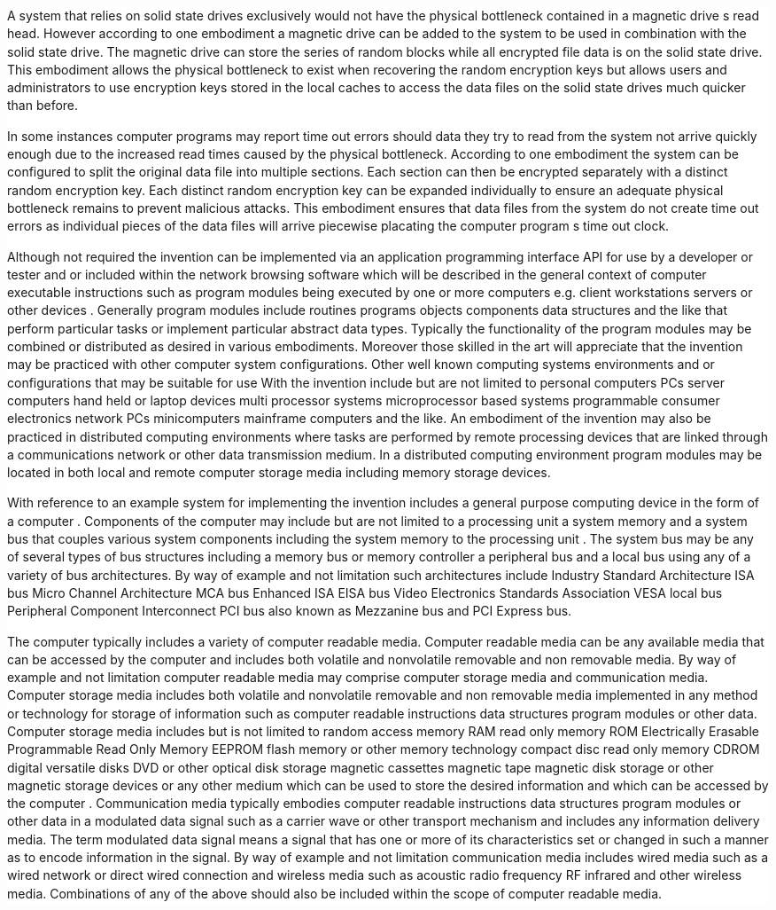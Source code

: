 A system that relies on solid state drives exclusively would not have the physical bottleneck contained in a magnetic drive s read head. However according to one embodiment a magnetic drive can be added to the system to be used in combination with the solid state drive. The magnetic drive can store the series of random blocks while all encrypted file data is on the solid state drive. This embodiment allows the physical bottleneck to exist when recovering the random encryption keys but allows users and administrators to use encryption keys stored in the local caches to access the data files on the solid state drives much quicker than before.

In some instances computer programs may report time out errors should data they try to read from the system not arrive quickly enough due to the increased read times caused by the physical bottleneck. According to one embodiment the system can be configured to split the original data file into multiple sections. Each section can then be encrypted separately with a distinct random encryption key. Each distinct random encryption key can be expanded individually to ensure an adequate physical bottleneck remains to prevent malicious attacks. This embodiment ensures that data files from the system do not create time out errors as individual pieces of the data files will arrive piecewise placating the computer program s time out clock.

Although not required the invention can be implemented via an application programming interface API for use by a developer or tester and or included within the network browsing software which will be described in the general context of computer executable instructions such as program modules being executed by one or more computers e.g. client workstations servers or other devices . Generally program modules include routines programs objects components data structures and the like that perform particular tasks or implement particular abstract data types. Typically the functionality of the program modules may be combined or distributed as desired in various embodiments. Moreover those skilled in the art will appreciate that the invention may be practiced with other computer system configurations. Other well known computing systems environments and or configurations that may be suitable for use With the invention include but are not limited to personal computers PCs server computers hand held or laptop devices multi processor systems microprocessor based systems programmable consumer electronics network PCs minicomputers mainframe computers and the like. An embodiment of the invention may also be practiced in distributed computing environments where tasks are performed by remote processing devices that are linked through a communications network or other data transmission medium. In a distributed computing environment program modules may be located in both local and remote computer storage media including memory storage devices.

With reference to an example system for implementing the invention includes a general purpose computing device in the form of a computer . Components of the computer may include but are not limited to a processing unit a system memory and a system bus that couples various system components including the system memory to the processing unit . The system bus may be any of several types of bus structures including a memory bus or memory controller a peripheral bus and a local bus using any of a variety of bus architectures. By way of example and not limitation such architectures include Industry Standard Architecture ISA bus Micro Channel Architecture MCA bus Enhanced ISA EISA bus Video Electronics Standards Association VESA local bus Peripheral Component Interconnect PCI bus also known as Mezzanine bus and PCI Express bus.

The computer typically includes a variety of computer readable media. Computer readable media can be any available media that can be accessed by the computer and includes both volatile and nonvolatile removable and non removable media. By way of example and not limitation computer readable media may comprise computer storage media and communication media. Computer storage media includes both volatile and nonvolatile removable and non removable media implemented in any method or technology for storage of information such as computer readable instructions data structures program modules or other data. Computer storage media includes but is not limited to random access memory RAM read only memory ROM Electrically Erasable Programmable Read Only Memory EEPROM flash memory or other memory technology compact disc read only memory CDROM digital versatile disks DVD or other optical disk storage magnetic cassettes magnetic tape magnetic disk storage or other magnetic storage devices or any other medium which can be used to store the desired information and which can be accessed by the computer . Communication media typically embodies computer readable instructions data structures program modules or other data in a modulated data signal such as a carrier wave or other transport mechanism and includes any information delivery media. The term modulated data signal means a signal that has one or more of its characteristics set or changed in such a manner as to encode information in the signal. By way of example and not limitation communication media includes wired media such as a wired network or direct wired connection and wireless media such as acoustic radio frequency RF infrared and other wireless media. Combinations of any of the above should also be included within the scope of computer readable media.
